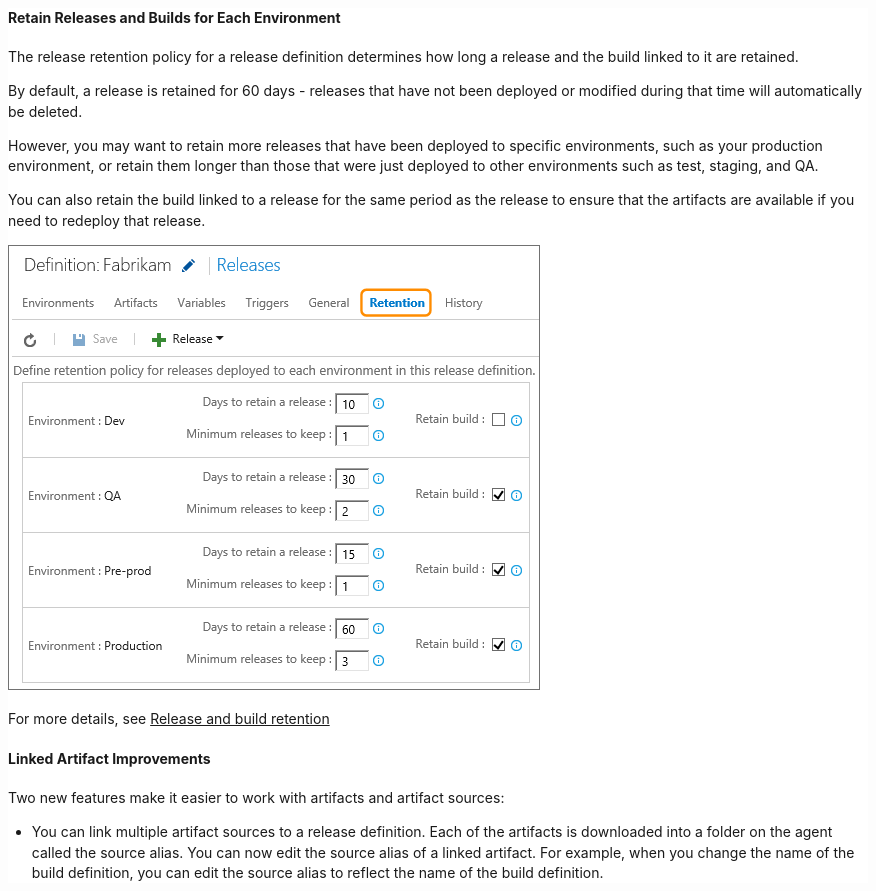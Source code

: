 #### Retain Releases and Builds for Each Environment

The release retention policy for a release definition determines how long a release and the build linked to it are retained. 

By default, a release is retained for 60 days - releases that have not been deployed or modified during that time will automatically be deleted. 

However, you may want to retain more releases that have been deployed to specific environments, such as your production environment, or retain them longer than those that were just deployed to other environments such as test, staging, and QA. 

You can also retain the build linked to a release for the same period as the release to ensure that the artifacts are available if you need to redeploy that release.

![retain releases](media/rm-retention.png)

For more details, see [Release and build retention](https://www.visualstudio.com/en-us/docs/release/author-release-definition/more-release-definition#retention)

#### Linked Artifact Improvements

Two new features make it easier to work with artifacts and artifact sources:

* You can link multiple artifact sources to a release definition. Each of the artifacts is downloaded into a folder on the agent called the source alias. You can now edit the source alias of a linked artifact. For example, when you change the name of the build definition, you can edit the source alias to reflect the name of the build definition.
